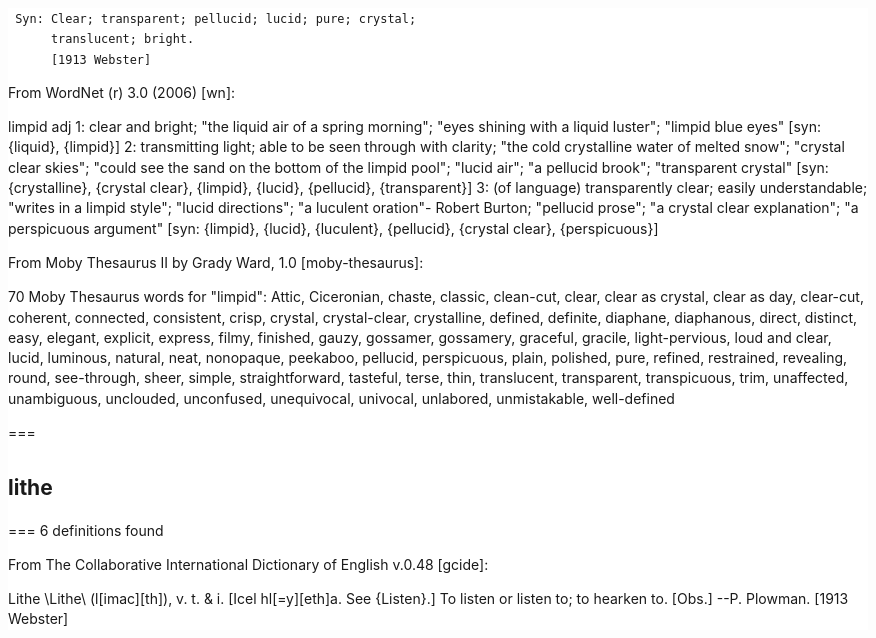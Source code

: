      Syn: Clear; transparent; pellucid; lucid; pure; crystal;
          translucent; bright.
          [1913 Webster]

From WordNet (r) 3.0 (2006) [wn]:

  limpid
      adj 1: clear and bright; "the liquid air of a spring morning";
             "eyes shining with a liquid luster"; "limpid blue eyes"
             [syn: {liquid}, {limpid}]
      2: transmitting light; able to be seen through with clarity;
         "the cold crystalline water of melted snow"; "crystal clear
         skies"; "could see the sand on the bottom of the limpid
         pool"; "lucid air"; "a pellucid brook"; "transparent crystal"
         [syn: {crystalline}, {crystal clear}, {limpid}, {lucid},
         {pellucid}, {transparent}]
      3: (of language) transparently clear; easily understandable;
         "writes in a limpid style"; "lucid directions"; "a luculent
         oration"- Robert Burton; "pellucid prose"; "a crystal clear
         explanation"; "a perspicuous argument" [syn: {limpid},
         {lucid}, {luculent}, {pellucid}, {crystal clear},
         {perspicuous}]

From Moby Thesaurus II by Grady Ward, 1.0 [moby-thesaurus]:

  70 Moby Thesaurus words for "limpid":
     Attic, Ciceronian, chaste, classic, clean-cut, clear,
     clear as crystal, clear as day, clear-cut, coherent, connected,
     consistent, crisp, crystal, crystal-clear, crystalline, defined,
     definite, diaphane, diaphanous, direct, distinct, easy, elegant,
     explicit, express, filmy, finished, gauzy, gossamer, gossamery,
     graceful, gracile, light-pervious, loud and clear, lucid, luminous,
     natural, neat, nonopaque, peekaboo, pellucid, perspicuous, plain,
     polished, pure, refined, restrained, revealing, round, see-through,
     sheer, simple, straightforward, tasteful, terse, thin, translucent,
     transparent, transpicuous, trim, unaffected, unambiguous,
     unclouded, unconfused, unequivocal, univocal, unlabored,
     unmistakable, well-defined
  
  

===

## lithe

===
6 definitions found

From The Collaborative International Dictionary of English v.0.48 [gcide]:

  Lithe \Lithe\ (l[imac][th]), v. t. & i. [Icel hl[=y][eth]a. See
     {Listen}.]
     To listen or listen to; to hearken to. [Obs.] --P. Plowman.
     [1913 Webster]

